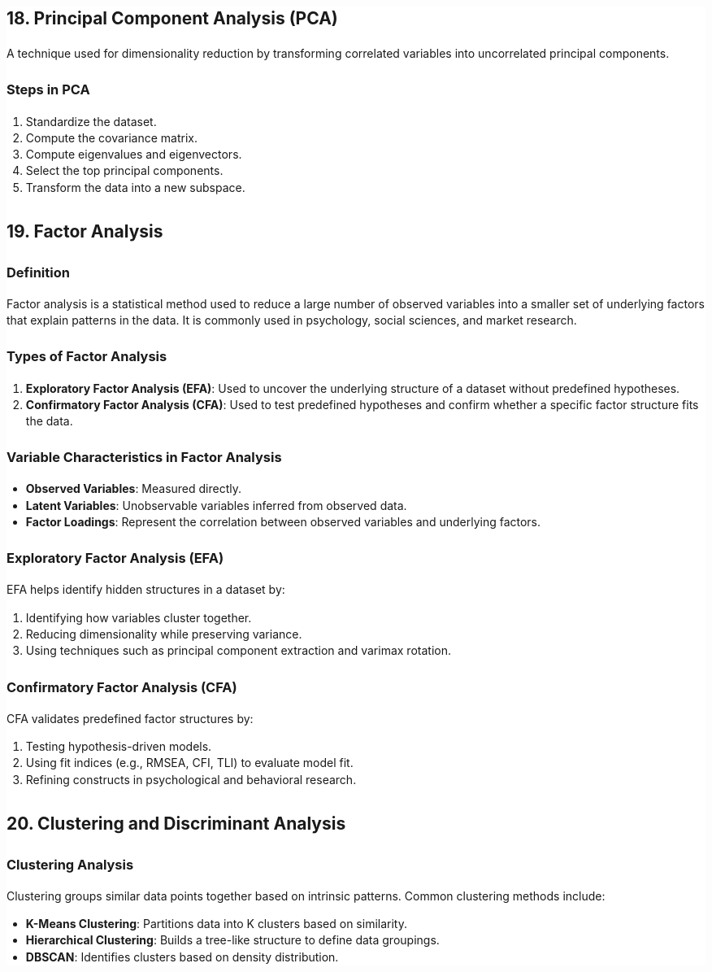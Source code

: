 ## 18. Principal Component Analysis (PCA)
A technique used for dimensionality reduction by transforming correlated variables into uncorrelated principal components.

### Steps in PCA
1. Standardize the dataset.
2. Compute the covariance matrix.
3. Compute eigenvalues and eigenvectors.
4. Select the top principal components.
5. Transform the data into a new subspace.

## 19. Factor Analysis
### Definition
Factor analysis is a statistical method used to reduce a large number of observed variables into a smaller set of underlying factors that explain patterns in the data. It is commonly used in psychology, social sciences, and market research.

### Types of Factor Analysis
1. **Exploratory Factor Analysis (EFA)**: Used to uncover the underlying structure of a dataset without predefined hypotheses.
2. **Confirmatory Factor Analysis (CFA)**: Used to test predefined hypotheses and confirm whether a specific factor structure fits the data.

### Variable Characteristics in Factor Analysis
- **Observed Variables**: Measured directly.
- **Latent Variables**: Unobservable variables inferred from observed data.
- **Factor Loadings**: Represent the correlation between observed variables and underlying factors.

### Exploratory Factor Analysis (EFA)
EFA helps identify hidden structures in a dataset by:
1. Identifying how variables cluster together.
2. Reducing dimensionality while preserving variance.
3. Using techniques such as principal component extraction and varimax rotation.

### Confirmatory Factor Analysis (CFA)
CFA validates predefined factor structures by:
1. Testing hypothesis-driven models.
2. Using fit indices (e.g., RMSEA, CFI, TLI) to evaluate model fit.
3. Refining constructs in psychological and behavioral research.

## 20. Clustering and Discriminant Analysis
### Clustering Analysis
Clustering groups similar data points together based on intrinsic patterns. Common clustering methods include:
- **K-Means Clustering**: Partitions data into K clusters based on similarity.
- **Hierarchical Clustering**: Builds a tree-like structure to define data groupings.
- **DBSCAN**: Identifies clusters based on density distribution.
